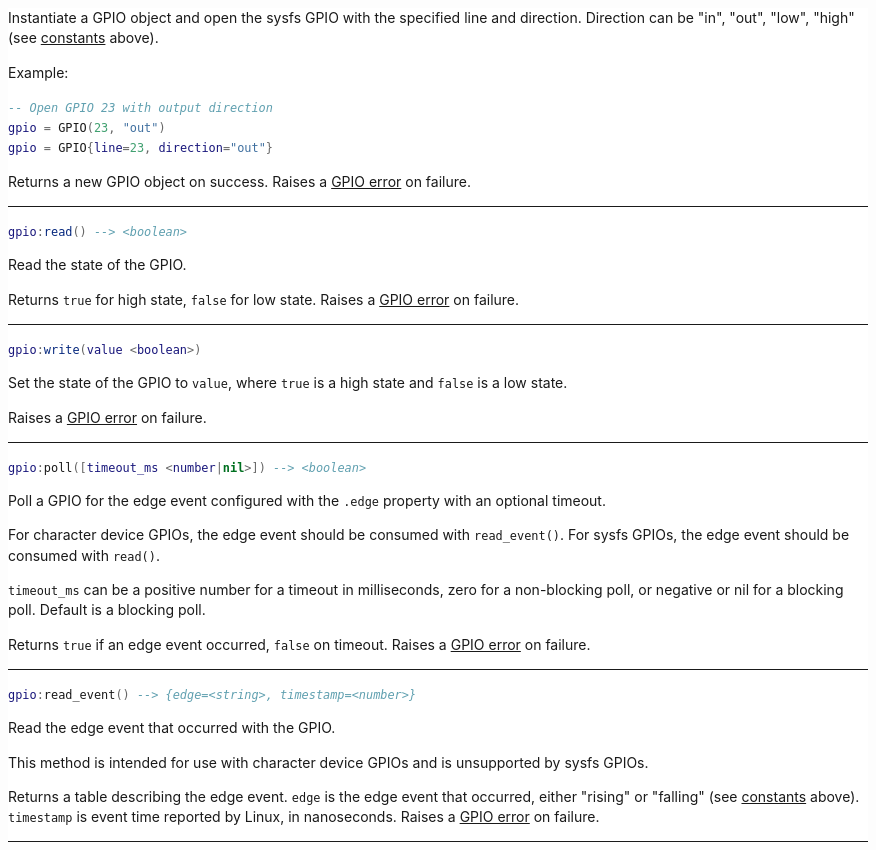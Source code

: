 Instantiate a GPIO object and open the sysfs GPIO with the specified line and direction. Direction can be "in", "out", "low", "high" (see [constants](#constants) above).

Example:
``` lua
-- Open GPIO 23 with output direction
gpio = GPIO(23, "out")
gpio = GPIO{line=23, direction="out"}
```

Returns a new GPIO object on success. Raises a [GPIO error](#errors) on failure.

--------------------------------------------------------------------------------

``` lua
gpio:read() --> <boolean>
```
Read the state of the GPIO.

Returns `true` for high state, `false` for low state. Raises a [GPIO error](#errors) on failure.

--------------------------------------------------------------------------------

``` lua
gpio:write(value <boolean>)
```
Set the state of the GPIO to `value`, where `true` is a high state and `false` is a low state.

Raises a [GPIO error](#errors) on failure.

--------------------------------------------------------------------------------

``` lua
gpio:poll([timeout_ms <number|nil>]) --> <boolean>
```
Poll a GPIO for the edge event configured with the `.edge` property with an optional timeout.

For character device GPIOs, the edge event should be consumed with `read_event()`. For sysfs GPIOs, the edge event should be consumed with `read()`.

`timeout_ms` can be a positive number for a timeout in milliseconds, zero for a non-blocking poll, or negative or nil for a blocking poll. Default is a blocking poll.

Returns `true` if an edge event occurred, `false` on timeout. Raises a [GPIO error](#errors) on failure.

--------------------------------------------------------------------------------

``` lua
gpio:read_event() --> {edge=<string>, timestamp=<number>}
```
Read the edge event that occurred with the GPIO.

This method is intended for use with character device GPIOs and is unsupported by sysfs GPIOs.

Returns a table describing the edge event. `edge` is the edge event that occurred, either "rising" or "falling" (see [constants](#constants) above). `timestamp` is event time reported by Linux, in nanoseconds. Raises a [GPIO error](#errors) on failure.

--------------------------------------------------------------------------------
